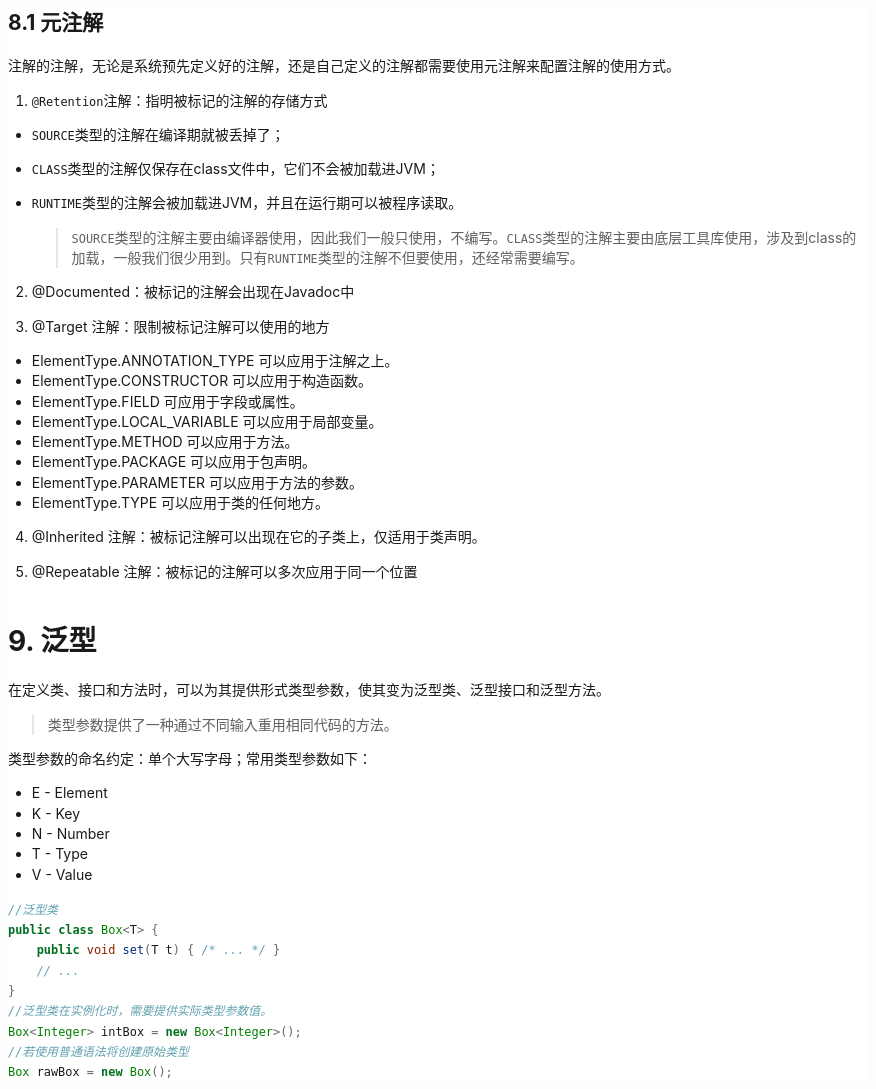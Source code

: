## 8.1 元注解

注解的注解，无论是系统预先定义好的注解，还是自己定义的注解都需要使用元注解来配置注解的使用方式。

1. `@Retention`注解：指明被标记的注解的存储方式

- `SOURCE`类型的注解在编译期就被丢掉了；

- `CLASS`类型的注解仅保存在class文件中，它们不会被加载进JVM；

- `RUNTIME`类型的注解会被加载进JVM，并且在运行期可以被程序读取。

  > `SOURCE`类型的注解主要由编译器使用，因此我们一般只使用，不编写。`CLASS`类型的注解主要由底层工具库使用，涉及到class的加载，一般我们很少用到。只有`RUNTIME`类型的注解不但要使用，还经常需要编写。

2. @Documented：被标记的注解会出现在Javadoc中

3. @Target 注解：限制被标记注解可以使用的地方

- ElementType.ANNOTATION_TYPE 可以应用于注解之上。
- ElementType.CONSTRUCTOR 可以应用于构造函数。
- ElementType.FIELD 可应用于字段或属性。
- ElementType.LOCAL_VARIABLE 可以应用于局部变量。
- ElementType.METHOD 可以应用于方法。
- ElementType.PACKAGE 可以应用于包声明。
- ElementType.PARAMETER 可以应用于方法的参数。
- ElementType.TYPE 可以应用于类的任何地方。

4. @Inherited 注解：被标记注解可以出现在它的子类上，仅适用于类声明。

5. @Repeatable 注解：被标记的注解可以多次应用于同一个位置

# 9. 泛型

在定义类、接口和方法时，可以为其提供形式类型参数，使其变为泛型类、泛型接口和泛型方法。

> 类型参数提供了一种通过不同输入重用相同代码的方法。

类型参数的命名约定：单个大写字母；常用类型参数如下：

- E - Element 
- K - Key
- N - Number
- T - Type
- V - Value

```Java
//泛型类
public class Box<T> {
    public void set(T t) { /* ... */ }
    // ...
}
//泛型类在实例化时，需要提供实际类型参数值。
Box<Integer> intBox = new Box<Integer>();
//若使用普通语法将创建原始类型
Box rawBox = new Box();

```
